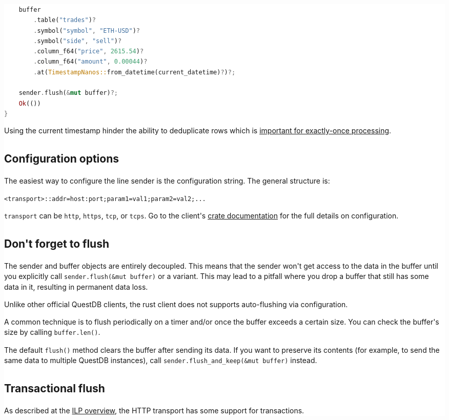 ```rust
    buffer
        .table("trades")?
        .symbol("symbol", "ETH-USD")?
        .symbol("side", "sell")?
        .column_f64("price", 2615.54)?
        .column_f64("amount", 0.00044)?
        .at(TimestampNanos::from_datetime(current_datetime)?)?;

    sender.flush(&mut buffer)?;
    Ok(())
}
```

Using the current timestamp hinder the ability to deduplicate rows which is
[important for exactly-once processing](/docs/reference/api/ilp/overview/#exactly-once-delivery-vs-at-least-once-delivery).

## Configuration options

The easiest way to configure the line sender is the configuration string. The
general structure is:

```plain
<transport>::addr=host:port;param1=val1;param2=val2;...
```

`transport` can be `http`, `https`, `tcp`, or `tcps`. Go to the client's
[crate documentation](https://docs.rs/questdb-rs/latest/questdb/ingress) for the
full details on configuration.

## Don't forget to flush

The sender and buffer objects are entirely decoupled. This means that the sender
won't get access to the data in the buffer until you explicitly call
`sender.flush(&mut buffer)` or a variant. This may lead to a pitfall where you
drop a buffer that still has some data in it, resulting in permanent data loss.

Unlike other official QuestDB clients, the rust client does not supports auto-flushing
via configuration.

A common technique is to flush periodically on a timer and/or once the buffer
exceeds a certain size. You can check the buffer's size by calling
`buffer.len()`.

The default `flush()` method clears the buffer after sending its data. If you
want to preserve its contents (for example, to send the same data to multiple
QuestDB instances), call `sender.flush_and_keep(&mut buffer)` instead.


## Transactional flush

As described at the [ILP overview](/docs/reference/api/ilp/overview#http-transaction-semantics),
the HTTP transport has some support for transactions.
